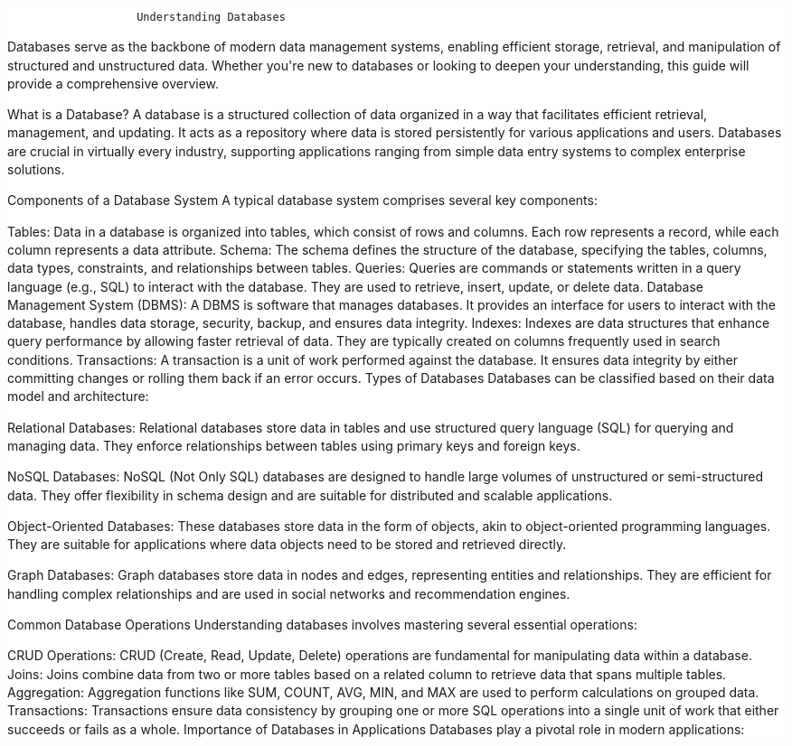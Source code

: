     					Understanding Databases

Databases serve as the backbone of modern data management systems, enabling efficient storage, retrieval, and manipulation of structured and unstructured data. Whether you're new to databases or looking to deepen your understanding, this guide will provide a comprehensive overview.

What is a Database?
A database is a structured collection of data organized in a way that facilitates efficient retrieval, management, and updating. It acts as a repository where data is stored persistently for various applications and users. Databases are crucial in virtually every industry, supporting applications ranging from simple data entry systems to complex enterprise solutions.

Components of a Database System
A typical database system comprises several key components:

Tables: Data in a database is organized into tables, which consist of rows and columns. Each row represents a record, while each column represents a data attribute.
Schema: The schema defines the structure of the database, specifying the tables, columns, data types, constraints, and relationships between tables.
Queries: Queries are commands or statements written in a query language (e.g., SQL) to interact with the database. They are used to retrieve, insert, update, or delete data.
Database Management System (DBMS): A DBMS is software that manages databases. It provides an interface for users to interact with the database, handles data storage, security, backup, and ensures data integrity.
Indexes: Indexes are data structures that enhance query performance by allowing faster retrieval of data. They are typically created on columns frequently used in search conditions.
Transactions: A transaction is a unit of work performed against the database. It ensures data integrity by either committing changes or rolling them back if an error occurs.
Types of Databases
Databases can be classified based on their data model and architecture:

Relational Databases: Relational databases store data in tables and use structured query language (SQL) for querying and managing data. They enforce relationships between tables using primary keys and foreign keys.

NoSQL Databases: NoSQL (Not Only SQL) databases are designed to handle large volumes of unstructured or semi-structured data. They offer flexibility in schema design and are suitable for distributed and scalable applications.

Object-Oriented Databases: These databases store data in the form of objects, akin to object-oriented programming languages. They are suitable for applications where data objects need to be stored and retrieved directly.

Graph Databases: Graph databases store data in nodes and edges, representing entities and relationships. They are efficient for handling complex relationships and are used in social networks and recommendation engines.

Common Database Operations
Understanding databases involves mastering several essential operations:

CRUD Operations: CRUD (Create, Read, Update, Delete) operations are fundamental for manipulating data within a database.
Joins: Joins combine data from two or more tables based on a related column to retrieve data that spans multiple tables.
Aggregation: Aggregation functions like SUM, COUNT, AVG, MIN, and MAX are used to perform calculations on grouped data.
Transactions: Transactions ensure data consistency by grouping one or more SQL operations into a single unit of work that either succeeds or fails as a whole.
Importance of Databases in Applications
Databases play a pivotal role in modern applications:
